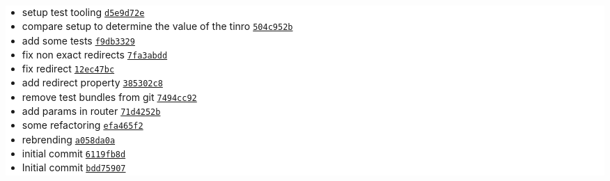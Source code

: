 - setup test tooling [`d5e9d72e`](https://github.com/WebpassionStar/tinro-svelte-app/commit/d5e9d72ebfe1fa131b642dd85f6518ef64f339cf)
- compare setup to determine the value of the tinro [`504c952b`](https://github.com/WebpassionStar/tinro-svelte-app/commit/504c952b127957da22c242f8012b3a4b2540ba40)
- add some tests [`f9db3329`](https://github.com/WebpassionStar/tinro-svelte-app/commit/f9db3329b63d0ba482e24bff760c730c875304d8)
- fix non exact redirects [`7fa3abdd`](https://github.com/WebpassionStar/tinro-svelte-app/commit/7fa3abdd9db16b1e65bed026a99ea43ea2ca21ee)
- fix redirect [`12ec47bc`](https://github.com/WebpassionStar/tinro-svelte-app/commit/12ec47bc4173a2d020e93c49c598382f6a07f1da)
- add redirect property [`385302c8`](https://github.com/WebpassionStar/tinro-svelte-app/commit/385302c81f02747dc47687a91c5ee20d425e0851)
- remove test bundles from git [`7494cc92`](https://github.com/WebpassionStar/tinro-svelte-app/commit/7494cc923a634f4a3c7842e5158ccc7622ad2c9a)
- add params in router [`71d4252b`](https://github.com/WebpassionStar/tinro-svelte-app/commit/71d4252b1cf1253beb519c46ed74b1d4db590c42)
- some refactoring [`efa465f2`](https://github.com/WebpassionStar/tinro-svelte-app/commit/efa465f2f78d92aa3902a1a19d431d76ff184780)
- rebrending [`a058da0a`](https://github.com/WebpassionStar/tinro-svelte-app/commit/a058da0ac5231b125c4942a3af385b08fe59cccb)
- initial commit [`6119fb8d`](https://github.com/WebpassionStar/tinro-svelte-app/commit/6119fb8db6be396e231b79949a2c2a7c4fdb4431)
- Initial commit [`bdd75907`](https://github.com/WebpassionStar/tinro-svelte-app/commit/bdd75907b75e03096a75c236aa9c7f4b4d51e34e)